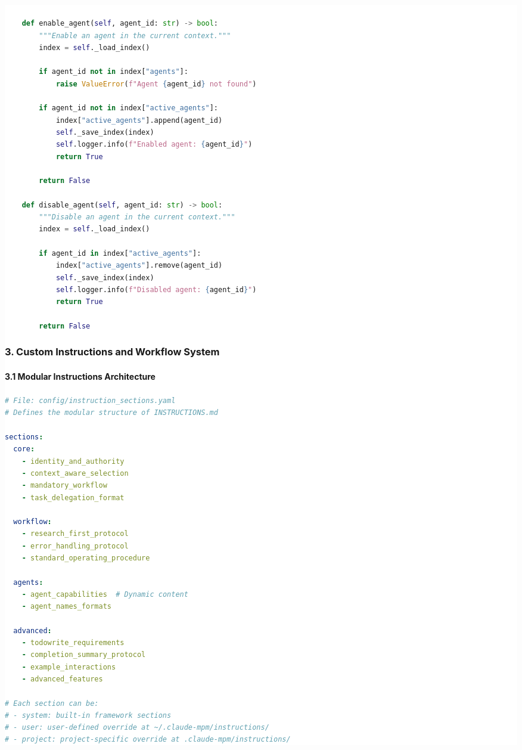 ```python
    
    def enable_agent(self, agent_id: str) -> bool:
        """Enable an agent in the current context."""
        index = self._load_index()
        
        if agent_id not in index["agents"]:
            raise ValueError(f"Agent {agent_id} not found")
        
        if agent_id not in index["active_agents"]:
            index["active_agents"].append(agent_id)
            self._save_index(index)
            self.logger.info(f"Enabled agent: {agent_id}")
            return True
        
        return False
    
    def disable_agent(self, agent_id: str) -> bool:
        """Disable an agent in the current context."""
        index = self._load_index()
        
        if agent_id in index["active_agents"]:
            index["active_agents"].remove(agent_id)
            self._save_index(index)
            self.logger.info(f"Disabled agent: {agent_id}")
            return True
        
        return False
```

### 3. Custom Instructions and Workflow System

#### 3.1 Modular Instructions Architecture

```yaml
# File: config/instruction_sections.yaml
# Defines the modular structure of INSTRUCTIONS.md

sections:
  core:
    - identity_and_authority
    - context_aware_selection
    - mandatory_workflow
    - task_delegation_format
    
  workflow:
    - research_first_protocol
    - error_handling_protocol
    - standard_operating_procedure
    
  agents:
    - agent_capabilities  # Dynamic content
    - agent_names_formats
    
  advanced:
    - todowrite_requirements
    - completion_summary_protocol
    - example_interactions
    - advanced_features

# Each section can be:
# - system: built-in framework sections
# - user: user-defined override at ~/.claude-mpm/instructions/
# - project: project-specific override at .claude-mpm/instructions/
```